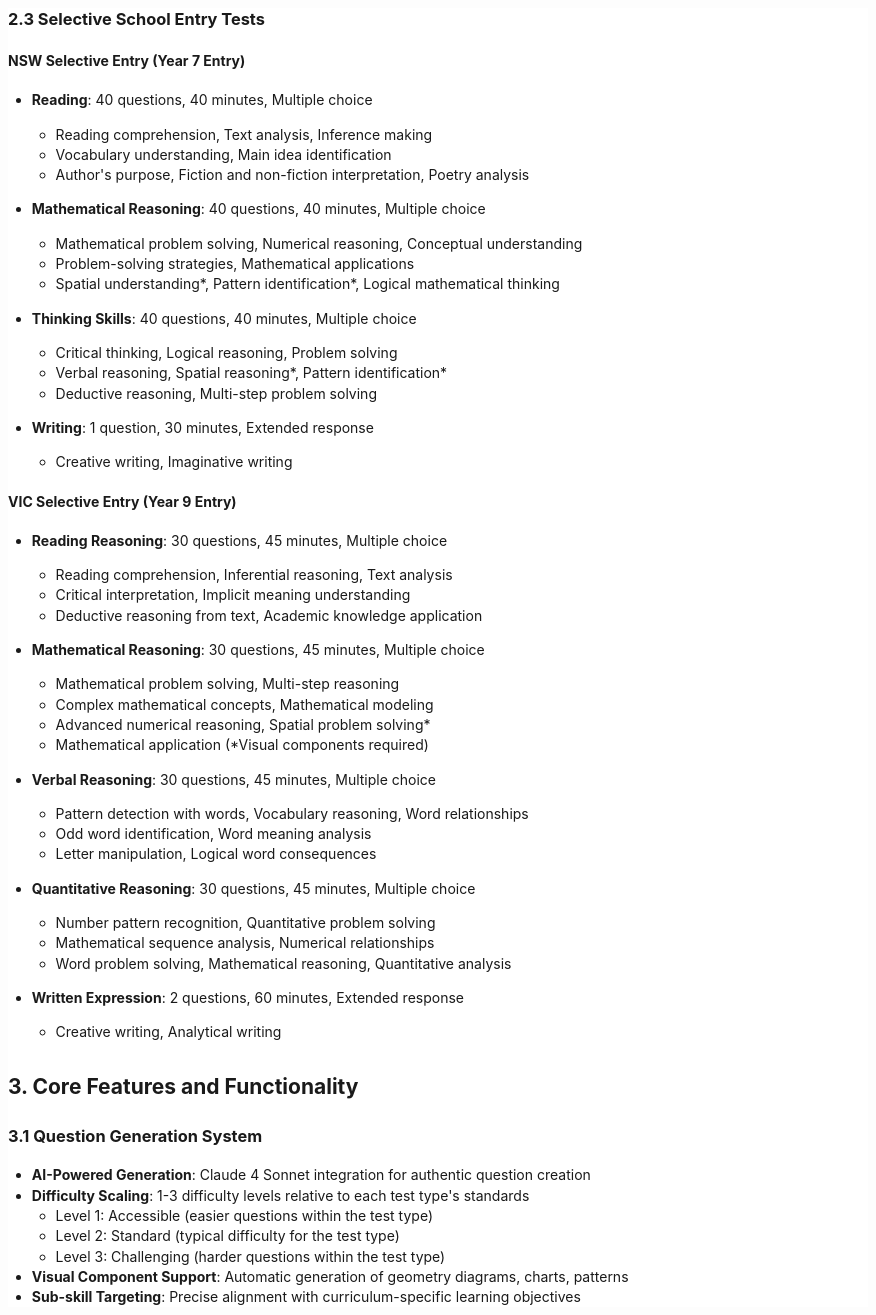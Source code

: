 ### 2.3 Selective School Entry Tests

#### NSW Selective Entry (Year 7 Entry)
- **Reading**: 40 questions, 40 minutes, Multiple choice
  - Reading comprehension, Text analysis, Inference making
  - Vocabulary understanding, Main idea identification
  - Author's purpose, Fiction and non-fiction interpretation, Poetry analysis

- **Mathematical Reasoning**: 40 questions, 40 minutes, Multiple choice
  - Mathematical problem solving, Numerical reasoning, Conceptual understanding
  - Problem-solving strategies, Mathematical applications
  - Spatial understanding*, Pattern identification*, Logical mathematical thinking

- **Thinking Skills**: 40 questions, 40 minutes, Multiple choice
  - Critical thinking, Logical reasoning, Problem solving
  - Verbal reasoning, Spatial reasoning*, Pattern identification*
  - Deductive reasoning, Multi-step problem solving

- **Writing**: 1 question, 30 minutes, Extended response
  - Creative writing, Imaginative writing

#### VIC Selective Entry (Year 9 Entry)
- **Reading Reasoning**: 30 questions, 45 minutes, Multiple choice
  - Reading comprehension, Inferential reasoning, Text analysis
  - Critical interpretation, Implicit meaning understanding
  - Deductive reasoning from text, Academic knowledge application

- **Mathematical Reasoning**: 30 questions, 45 minutes, Multiple choice
  - Mathematical problem solving, Multi-step reasoning
  - Complex mathematical concepts, Mathematical modeling
  - Advanced numerical reasoning, Spatial problem solving*
  - Mathematical application (*Visual components required)

- **Verbal Reasoning**: 30 questions, 45 minutes, Multiple choice
  - Pattern detection with words, Vocabulary reasoning, Word relationships
  - Odd word identification, Word meaning analysis
  - Letter manipulation, Logical word consequences

- **Quantitative Reasoning**: 30 questions, 45 minutes, Multiple choice
  - Number pattern recognition, Quantitative problem solving
  - Mathematical sequence analysis, Numerical relationships
  - Word problem solving, Mathematical reasoning, Quantitative analysis

- **Written Expression**: 2 questions, 60 minutes, Extended response
  - Creative writing, Analytical writing

## 3. Core Features and Functionality

### 3.1 Question Generation System
- **AI-Powered Generation**: Claude 4 Sonnet integration for authentic question creation
- **Difficulty Scaling**: 1-3 difficulty levels relative to each test type's standards
  - Level 1: Accessible (easier questions within the test type)
  - Level 2: Standard (typical difficulty for the test type)
  - Level 3: Challenging (harder questions within the test type)
- **Visual Component Support**: Automatic generation of geometry diagrams, charts, patterns
- **Sub-skill Targeting**: Precise alignment with curriculum-specific learning objectives
